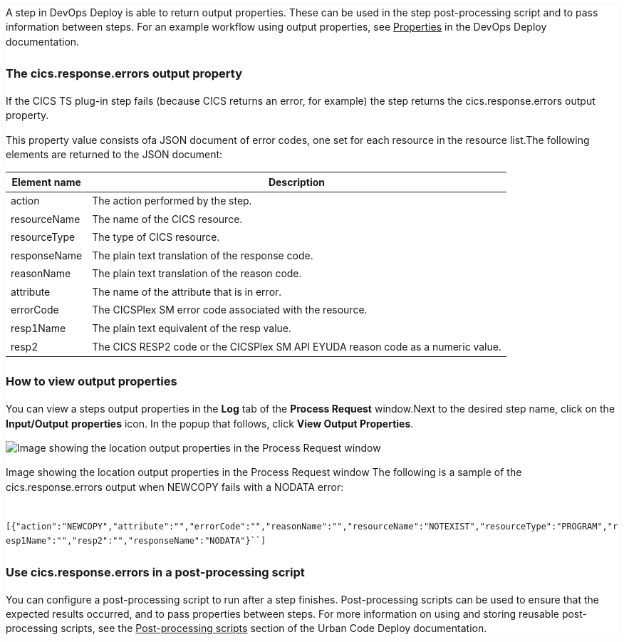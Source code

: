 A step in DevOps Deploy is able to return output properties. These can be used in the step post-processing script and to pass information between steps. For an example workflow using output properties, see [Properties](http://www.ibm.com/support/knowledgecenter/SS4GSP_7.2.0/com.ibm.udeploy.doc/topics/ud_properties_overview.html "Properties") in the DevOps Deploy documentation.

### The cics.response.errors output property

If the CICS TS plug-in step fails (because CICS returns an error, for example) the step returns the cics.response.errors output property.

This property value consists ofa JSON document of error codes, one set for each resource in the resource list.The following elements are returned to the JSON document:

| Element name | Description                                                                      |
|--------------|----------------------------------------------------------------------------------|
| action       | The action performed by the step.                                                |
| resourceName | The name of the CICS resource.                                                   |
| resourceType | The type of CICS resource.                                                       |
| responseName | The plain text translation of the response code.                                 |
| reasonName   | The plain text translation of the reason code.                                   |
| attribute    | The name of the attribute that is in error.                                      |
| errorCode    | The CICSPlex SM error code associated with the resource.                         |
| resp1Name    | The plain text equivalent of the resp value.                                     |
| resp2        | The CICS RESP2 code or the CICSPlex SM API EYUDA reason code as a numeric value. |

### How to view output properties

You can view a steps output properties in the **Log** tab of the **Process Request** window.Next to the desired step name, click on the **Input/Output** **properties** icon. In the popup that follows, click **View Output Properties**.

![Image showing the location output properties in the Process Request window](media/hover_properties.png?resize=318%2C112)

Image showing the location output properties in the Process Request window
The following is a sample of the cics.response.errors output when NEWCOPY fails with a NODATA error:

```CICS

[{"action":"NEWCOPY","attribute":"","errorCode":"","reasonName":"","resourceName":"NOTEXIST","resourceType":"PROGRAM","resp1Name":"","resp2":"","responseName":"NODATA"}``]

```

### Use cics.response.errors in a post-processing script

You can configure a post-processing script to run after a step finishes. Post-processing scripts can be used to ensure that the expected results occurred, and to pass properties between steps. For more information on using and storing reusable post-processing scripts, see the [Post-processing scripts](https://www.ibm.com/docs/en/urbancode-deploy/7.2.3?topic=processes-component#intro_component_processes) section of the Urban Code Deploy documentation.
